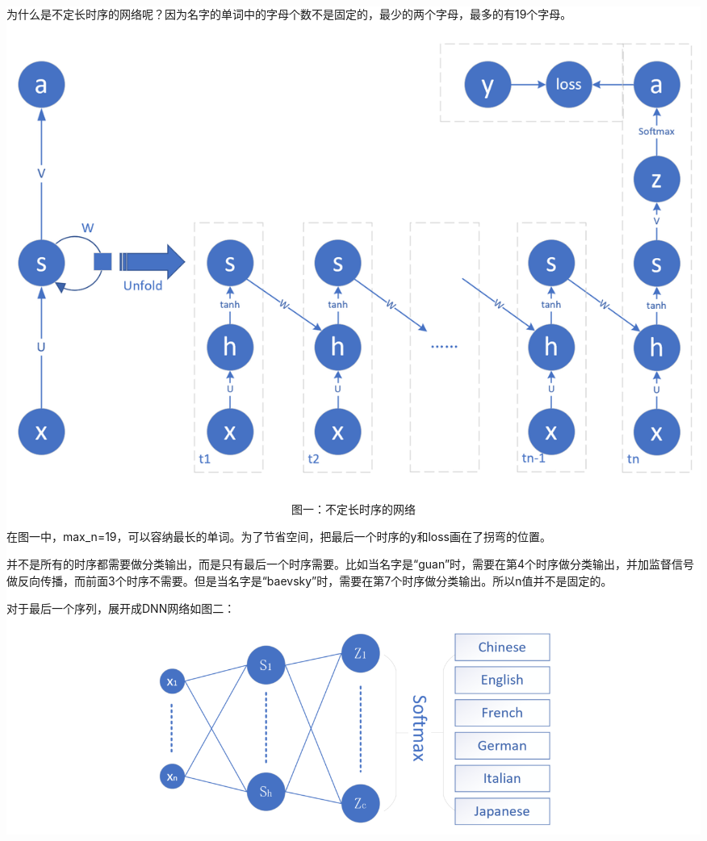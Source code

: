 为什么是不定长时序的网络呢？因为名字的单词中的字母个数不是固定的，最少的两个字母，最多的有19个字母。

<center>
<img src="../Images/19/name_classifier_net.png"/>

图一：不定长时序的网络
</center>

在图一中，max_n=19，可以容纳最长的单词。为了节省空间，把最后一个时序的y和loss画在了拐弯的位置。

并不是所有的时序都需要做分类输出，而是只有最后一个时序需要。比如当名字是“guan”时，需要在第4个时序做分类输出，并加监督信号做反向传播，而前面3个时序不需要。但是当名字是“baevsky”时，需要在第7个时序做分类输出。所以n值并不是固定的。

对于最后一个序列，展开成DNN网络如图二：
<center>
<img src="../Images/19/name_classifier_net_t.png" width="500"/>
